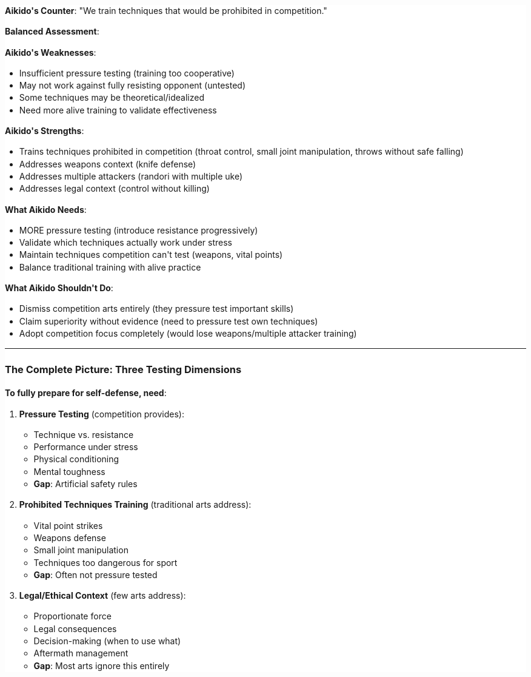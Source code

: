**Aikido's Counter**:
"We train techniques that would be prohibited in competition."

**Balanced Assessment**:

**Aikido's Weaknesses**:
- Insufficient pressure testing (training too cooperative)
- May not work against fully resisting opponent (untested)
- Some techniques may be theoretical/idealized
- Need more alive training to validate effectiveness

**Aikido's Strengths**:
- Trains techniques prohibited in competition (throat control, small joint manipulation, throws without safe falling)
- Addresses weapons context (knife defense)
- Addresses multiple attackers (randori with multiple uke)
- Addresses legal context (control without killing)

**What Aikido Needs**:
- MORE pressure testing (introduce resistance progressively)
- Validate which techniques actually work under stress
- Maintain techniques competition can't test (weapons, vital points)
- Balance traditional training with alive practice

**What Aikido Shouldn't Do**:
- Dismiss competition arts entirely (they pressure test important skills)
- Claim superiority without evidence (need to pressure test own techniques)
- Adopt competition focus completely (would lose weapons/multiple attacker training)

---

### The Complete Picture: Three Testing Dimensions

**To fully prepare for self-defense, need**:

1. **Pressure Testing** (competition provides):
   - Technique vs. resistance
   - Performance under stress
   - Physical conditioning
   - Mental toughness
   - **Gap**: Artificial safety rules

2. **Prohibited Techniques Training** (traditional arts address):
   - Vital point strikes
   - Weapons defense
   - Small joint manipulation
   - Techniques too dangerous for sport
   - **Gap**: Often not pressure tested

3. **Legal/Ethical Context** (few arts address):
   - Proportionate force
   - Legal consequences
   - Decision-making (when to use what)
   - Aftermath management
   - **Gap**: Most arts ignore this entirely
